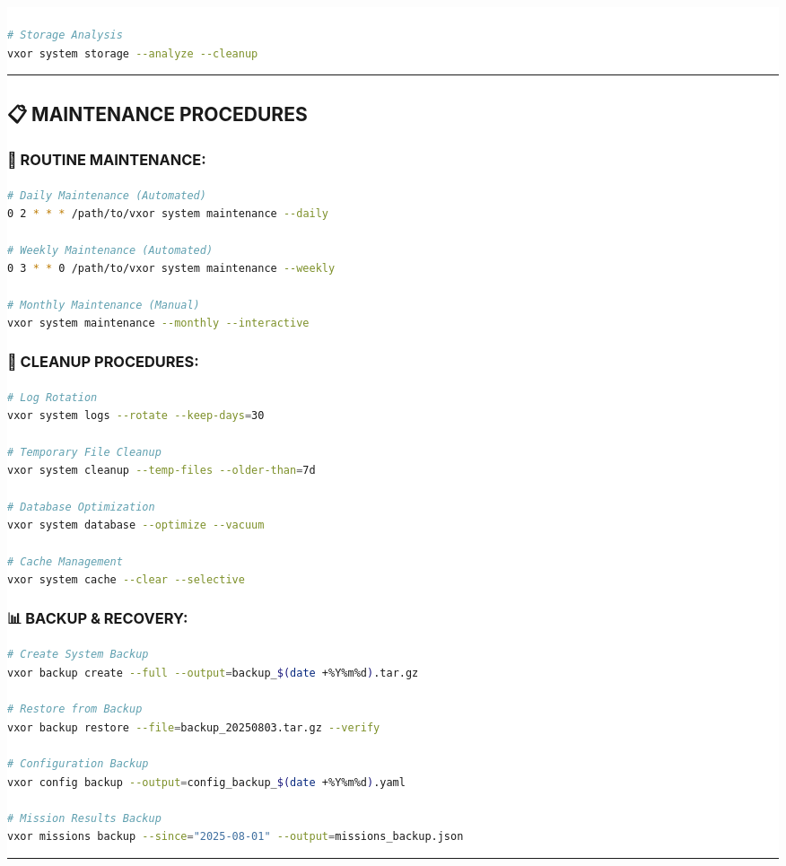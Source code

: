 ```bash

# Storage Analysis
vxor system storage --analyze --cleanup
```

---

## 📋 **MAINTENANCE PROCEDURES**

### **🔄 ROUTINE MAINTENANCE:**
```bash
# Daily Maintenance (Automated)
0 2 * * * /path/to/vxor system maintenance --daily

# Weekly Maintenance (Automated)  
0 3 * * 0 /path/to/vxor system maintenance --weekly

# Monthly Maintenance (Manual)
vxor system maintenance --monthly --interactive
```

### **🧹 CLEANUP PROCEDURES:**
```bash
# Log Rotation
vxor system logs --rotate --keep-days=30

# Temporary File Cleanup
vxor system cleanup --temp-files --older-than=7d

# Database Optimization
vxor system database --optimize --vacuum

# Cache Management
vxor system cache --clear --selective
```

### **📊 BACKUP & RECOVERY:**
```bash
# Create System Backup
vxor backup create --full --output=backup_$(date +%Y%m%d).tar.gz

# Restore from Backup
vxor backup restore --file=backup_20250803.tar.gz --verify

# Configuration Backup
vxor config backup --output=config_backup_$(date +%Y%m%d).yaml

# Mission Results Backup
vxor missions backup --since="2025-08-01" --output=missions_backup.json
```

---